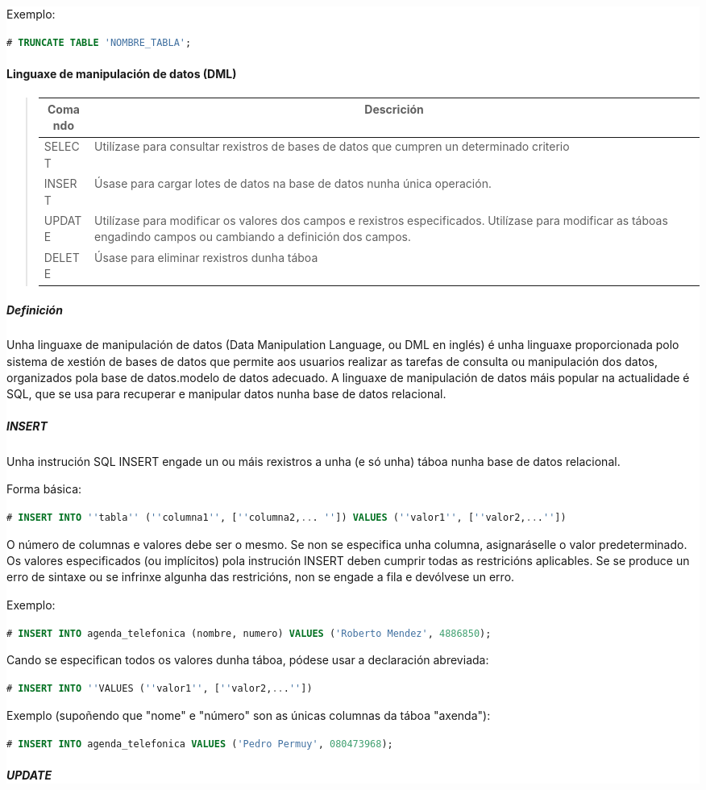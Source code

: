 Exemplo:

```sql
# TRUNCATE TABLE 'NOMBRE_TABLA';
```

#### Linguaxe de manipulación de datos (DML) 

> | **Comando** | **Descrición**                                               |
> | ----------- | ------------------------------------------------------------ |
> | SELECT      | Utilízase para consultar rexistros de bases de datos que cumpren un determinado criterio |
> | INSERT      | Úsase para cargar lotes de datos na base de datos nunha única operación. |
> | UPDATE      | Utilízase para modificar os valores dos campos e rexistros especificados. Utilízase para modificar as táboas engadindo campos ou cambiando a definición dos campos. |
> | DELETE      | Úsase para eliminar rexistros dunha táboa                    |

##### Definición 

Unha linguaxe de manipulación de datos (Data Manipulation Language, ou DML en inglés) é unha linguaxe proporcionada polo sistema de xestión de bases de datos que permite aos usuarios realizar as tarefas de consulta ou manipulación dos datos, organizados pola base de datos.modelo de datos adecuado. A linguaxe de manipulación de datos máis popular na actualidade é SQL, que se usa para recuperar e manipular datos nunha base de datos relacional.

##### INSERT

Unha instrución SQL INSERT engade un ou máis rexistros a unha (e só unha) táboa nunha base de datos relacional.

Forma básica:

```sql
# INSERT INTO ''tabla'' (''columna1'', [''columna2,... '']) VALUES (''valor1'', [''valor2,...''])
```

O número de columnas e valores debe ser o mesmo. Se non se especifica unha columna, asignaráselle o valor predeterminado. Os valores especificados (ou implícitos) pola instrución INSERT deben cumprir todas as restricións aplicables. Se se produce un erro de sintaxe ou se infrinxe algunha das restricións, non se engade a fila e devólvese un erro.

Exemplo:

```sql
# INSERT INTO agenda_telefonica (nombre, numero) VALUES ('Roberto Mendez', 4886850);
```

Cando se especifican todos os valores dunha táboa, pódese usar a declaración abreviada:

```sql
# INSERT INTO ''VALUES (''valor1'', [''valor2,...''])
```

Exemplo (supoñendo que "nome" e "número" son as únicas columnas da táboa "axenda"):

```sql
# INSERT INTO agenda_telefonica VALUES ('Pedro Permuy', 080473968);
```

##### UPDATE
